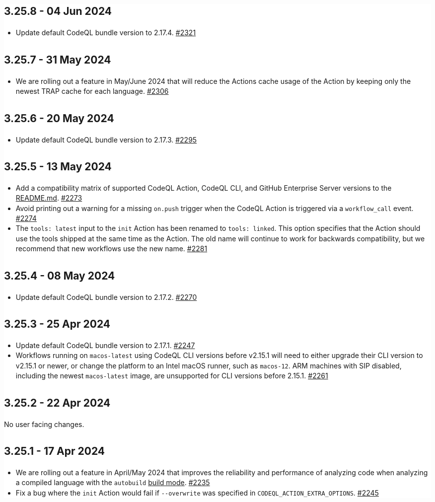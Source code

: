 ## 3.25.8 - 04 Jun 2024

- Update default CodeQL bundle version to 2.17.4. [#2321](https://github.com/github/codeql-action/pull/2321)

## 3.25.7 - 31 May 2024

- We are rolling out a feature in May/June 2024 that will reduce the Actions cache usage of the Action by keeping only the newest TRAP cache for each language. [#2306](https://github.com/github/codeql-action/pull/2306)

## 3.25.6 - 20 May 2024

- Update default CodeQL bundle version to 2.17.3. [#2295](https://github.com/github/codeql-action/pull/2295)

## 3.25.5 - 13 May 2024

- Add a compatibility matrix of supported CodeQL Action, CodeQL CLI, and GitHub Enterprise Server versions to the [README.md](README.md). [#2273](https://github.com/github/codeql-action/pull/2273)
- Avoid printing out a warning for a missing `on.push` trigger when the CodeQL Action is triggered via a `workflow_call` event. [#2274](https://github.com/github/codeql-action/pull/2274)
- The `tools: latest` input to the `init` Action has been renamed to `tools: linked`. This option specifies that the Action should use the tools shipped at the same time as the Action. The old name will continue to work for backwards compatibility, but we recommend that new workflows use the new name. [#2281](https://github.com/github/codeql-action/pull/2281)

## 3.25.4 - 08 May 2024

- Update default CodeQL bundle version to 2.17.2. [#2270](https://github.com/github/codeql-action/pull/2270)

## 3.25.3 - 25 Apr 2024

- Update default CodeQL bundle version to 2.17.1. [#2247](https://github.com/github/codeql-action/pull/2247)
- Workflows running on `macos-latest` using CodeQL CLI versions before v2.15.1 will need to either upgrade their CLI version to v2.15.1 or newer, or change the platform to an Intel macOS runner, such as `macos-12`. ARM machines with SIP disabled, including the newest `macos-latest` image, are unsupported for CLI versions before 2.15.1. [#2261](https://github.com/github/codeql-action/pull/2261)

## 3.25.2 - 22 Apr 2024

No user facing changes.

## 3.25.1 - 17 Apr 2024

- We are rolling out a feature in April/May 2024 that improves the reliability and performance of analyzing code when analyzing a compiled language with the `autobuild` [build mode](https://docs.github.com/en/code-security/code-scanning/creating-an-advanced-setup-for-code-scanning/codeql-code-scanning-for-compiled-languages#codeql-build-modes). [#2235](https://github.com/github/codeql-action/pull/2235)
- Fix a bug where the `init` Action would fail if `--overwrite` was specified in `CODEQL_ACTION_EXTRA_OPTIONS`. [#2245](https://github.com/github/codeql-action/pull/2245)
